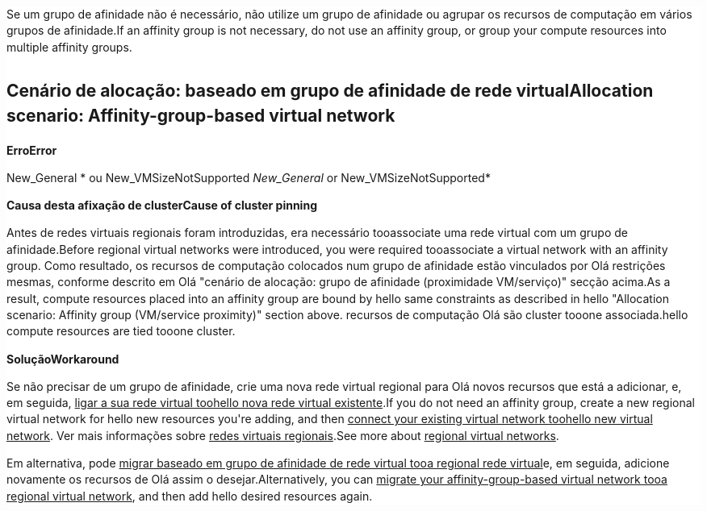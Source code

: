 <span data-ttu-id="b404e-211">Se um grupo de afinidade não é necessário, não utilize um grupo de afinidade ou agrupar os recursos de computação em vários grupos de afinidade.</span><span class="sxs-lookup"><span data-stu-id="b404e-211">If an affinity group is not necessary, do not use an affinity group, or group your compute resources into multiple affinity groups.</span></span>

## <a name="allocation-scenario-affinity-group-based-virtual-network"></a><span data-ttu-id="b404e-212">Cenário de alocação: baseado em grupo de afinidade de rede virtual</span><span class="sxs-lookup"><span data-stu-id="b404e-212">Allocation scenario: Affinity-group-based virtual network</span></span>
<span data-ttu-id="b404e-213">**Erro**</span><span class="sxs-lookup"><span data-stu-id="b404e-213">**Error**</span></span>

<span data-ttu-id="b404e-214">New_General * ou New_VMSizeNotSupported *</span><span class="sxs-lookup"><span data-stu-id="b404e-214">New_General* or New_VMSizeNotSupported*</span></span>

<span data-ttu-id="b404e-215">**Causa desta afixação de cluster**</span><span class="sxs-lookup"><span data-stu-id="b404e-215">**Cause of cluster pinning**</span></span>

<span data-ttu-id="b404e-216">Antes de redes virtuais regionais foram introduzidas, era necessário tooassociate uma rede virtual com um grupo de afinidade.</span><span class="sxs-lookup"><span data-stu-id="b404e-216">Before regional virtual networks were introduced, you were required tooassociate a virtual network with an affinity group.</span></span> <span data-ttu-id="b404e-217">Como resultado, os recursos de computação colocados num grupo de afinidade estão vinculados por Olá restrições mesmas, conforme descrito em Olá "cenário de alocação: grupo de afinidade (proximidade VM/serviço)" secção acima.</span><span class="sxs-lookup"><span data-stu-id="b404e-217">As a result, compute resources placed into an affinity group are bound by hello same constraints as described in hello "Allocation scenario: Affinity group (VM/service proximity)" section above.</span></span> <span data-ttu-id="b404e-218">recursos de computação Olá são cluster tooone associada.</span><span class="sxs-lookup"><span data-stu-id="b404e-218">hello compute resources are tied tooone cluster.</span></span>

<span data-ttu-id="b404e-219">**Solução**</span><span class="sxs-lookup"><span data-stu-id="b404e-219">**Workaround**</span></span>

<span data-ttu-id="b404e-220">Se não precisar de um grupo de afinidade, crie uma nova rede virtual regional para Olá novos recursos que está a adicionar, e, em seguida, [ligar a sua rede virtual toohello nova rede virtual existente](https://azure.microsoft.com/blog/vnet-to-vnet-connecting-virtual-networks-in-azure-across-different-regions/).</span><span class="sxs-lookup"><span data-stu-id="b404e-220">If you do not need an affinity group, create a new regional virtual network for hello new resources you're adding, and then [connect your existing virtual network toohello new virtual network](https://azure.microsoft.com/blog/vnet-to-vnet-connecting-virtual-networks-in-azure-across-different-regions/).</span></span> <span data-ttu-id="b404e-221">Ver mais informações sobre [redes virtuais regionais](https://azure.microsoft.com/blog/2014/05/14/regional-virtual-networks/).</span><span class="sxs-lookup"><span data-stu-id="b404e-221">See more about [regional virtual networks](https://azure.microsoft.com/blog/2014/05/14/regional-virtual-networks/).</span></span>

<span data-ttu-id="b404e-222">Em alternativa, pode [migrar baseado em grupo de afinidade de rede virtual tooa regional rede virtual](https://azure.microsoft.com/blog/2014/11/26/migrating-existing-services-to-regional-scope/)e, em seguida, adicione novamente os recursos de Olá assim o desejar.</span><span class="sxs-lookup"><span data-stu-id="b404e-222">Alternatively, you can [migrate your affinity-group-based virtual network tooa regional virtual network](https://azure.microsoft.com/blog/2014/11/26/migrating-existing-services-to-regional-scope/), and then add hello desired resources again.</span></span>
